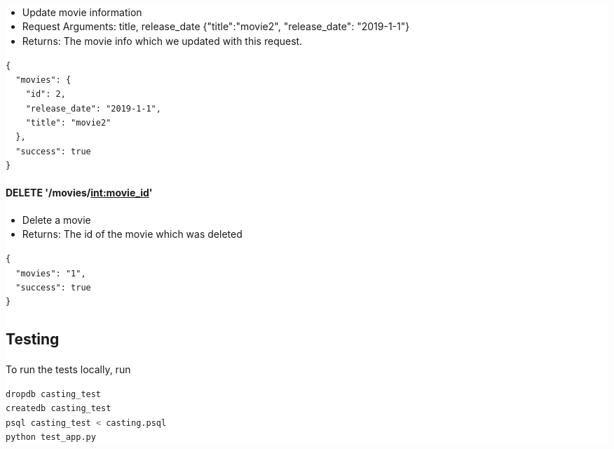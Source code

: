 - Update movie information
- Request Arguments: title, release_date
{"title":"movie2", "release_date": "2019-1-1"}
- Returns: The movie info which we updated with this request.
```
{
  "movies": {
    "id": 2,
    "release_date": "2019-1-1",
    "title": "movie2"
  },
  "success": true
}
```
#### DELETE '/movies/<int:movie_id>'
- Delete a movie
- Returns: The id of the movie which was deleted 
```
{
  "movies": "1",
  "success": true
}
```

## Testing
To run the tests locally, run

```bash
dropdb casting_test
createdb casting_test
psql casting_test < casting.psql
python test_app.py
```
